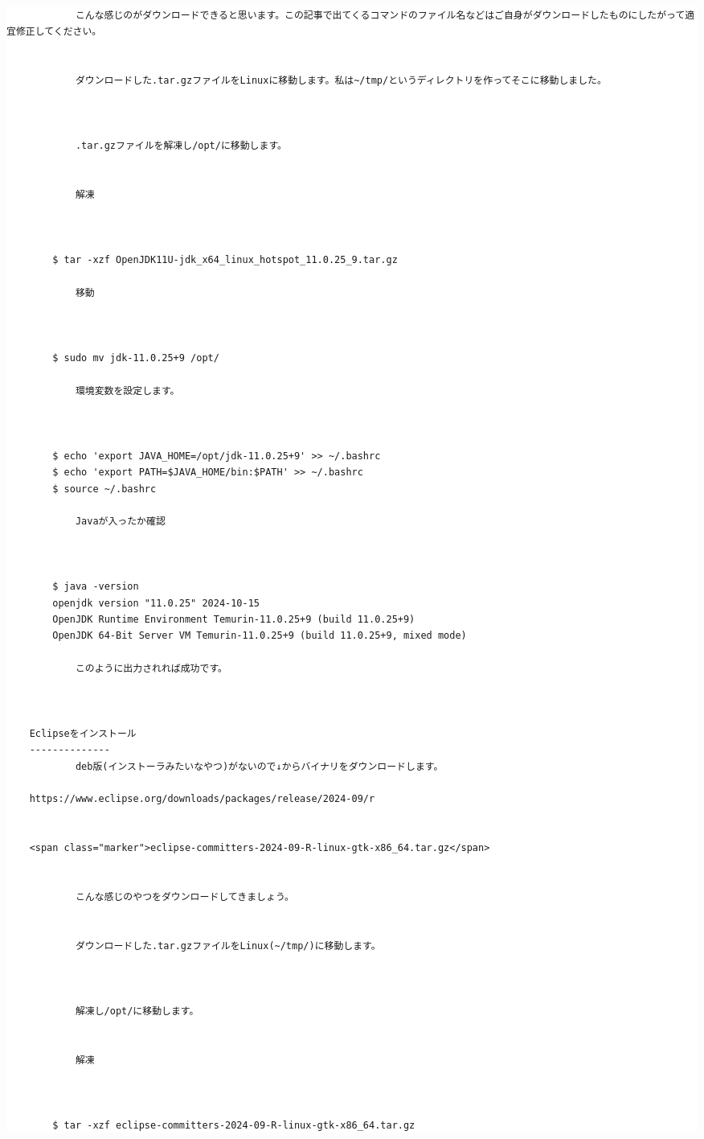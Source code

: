 
        		こんな感じのがダウンロードできると思います。この記事で出てくるコマンドのファイル名などはご自身がダウンロードしたものにしたがって適宜修正してください。


        		ダウンロードした.tar.gzファイルをLinuxに移動します。私は~/tmp/というディレクトリを作ってそこに移動しました。



        		.tar.gzファイルを解凍し/opt/に移動します。


        		解凍



            $ tar -xzf OpenJDK11U-jdk_x64_linux_hotspot_11.0.25_9.tar.gz

        		移動



            $ sudo mv jdk-11.0.25+9 /opt/

        		環境変数を設定します。



            $ echo 'export JAVA_HOME=/opt/jdk-11.0.25+9' >> ~/.bashrc
            $ echo 'export PATH=$JAVA_HOME/bin:$PATH' >> ~/.bashrc
            $ source ~/.bashrc

        		Javaが入ったか確認



            $ java -version
            openjdk version "11.0.25" 2024-10-15
            OpenJDK Runtime Environment Temurin-11.0.25+9 (build 11.0.25+9)
            OpenJDK 64-Bit Server VM Temurin-11.0.25+9 (build 11.0.25+9, mixed mode)

        		このように出力されれば成功です。



        Eclipseをインストール
        --------------
        		deb版(インストーラみたいなやつ)がないので↓からバイナリをダウンロードします。

        https://www.eclipse.org/downloads/packages/release/2024-09/r


        <span class="marker">eclipse-committers-2024-09-R-linux-gtk-x86_64.tar.gz</span>


        		こんな感じのやつをダウンロードしてきましょう。


        		ダウンロードした.tar.gzファイルをLinux(~/tmp/)に移動します。



        		解凍し/opt/に移動します。


        		解凍



            $ tar -xzf eclipse-committers-2024-09-R-linux-gtk-x86_64.tar.gz
